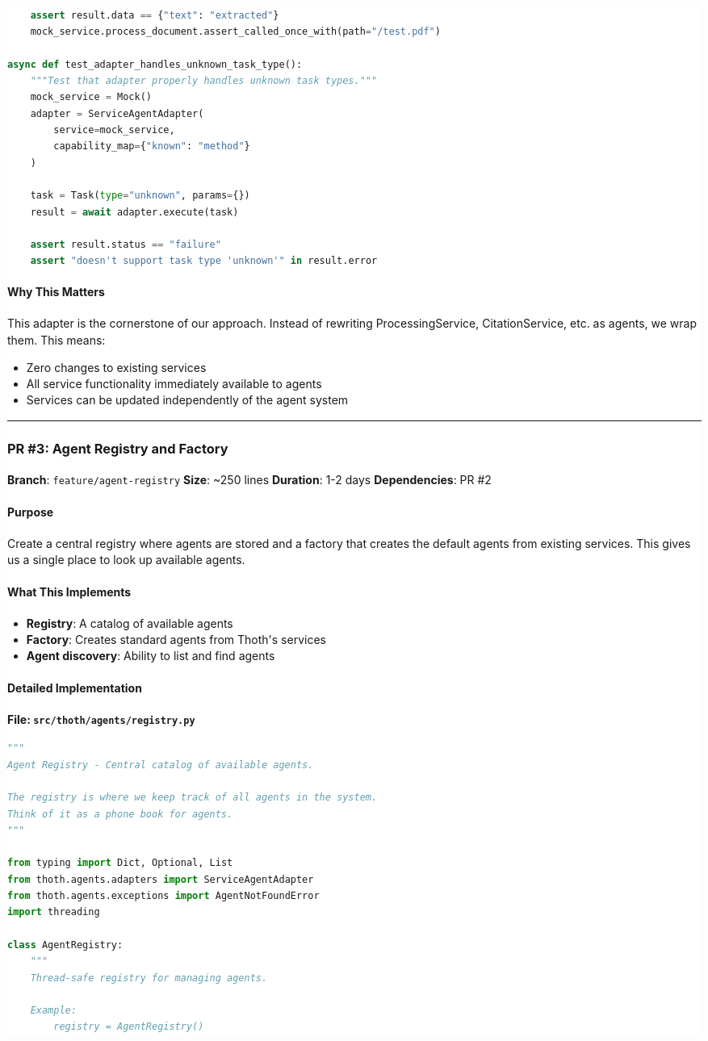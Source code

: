 ```python
    assert result.data == {"text": "extracted"}
    mock_service.process_document.assert_called_once_with(path="/test.pdf")

async def test_adapter_handles_unknown_task_type():
    """Test that adapter properly handles unknown task types."""
    mock_service = Mock()
    adapter = ServiceAgentAdapter(
        service=mock_service,
        capability_map={"known": "method"}
    )
    
    task = Task(type="unknown", params={})
    result = await adapter.execute(task)
    
    assert result.status == "failure"
    assert "doesn't support task type 'unknown'" in result.error
```

#### Why This Matters
This adapter is the cornerstone of our approach. Instead of rewriting ProcessingService, CitationService, etc. as agents, we wrap them. This means:
- Zero changes to existing services
- All service functionality immediately available to agents
- Services can be updated independently of the agent system

---

### PR #3: Agent Registry and Factory
**Branch**: `feature/agent-registry`
**Size**: ~250 lines
**Duration**: 1-2 days
**Dependencies**: PR #2

#### Purpose
Create a central registry where agents are stored and a factory that creates the default agents from existing services. This gives us a single place to look up available agents.

#### What This Implements
- **Registry**: A catalog of available agents
- **Factory**: Creates standard agents from Thoth's services
- **Agent discovery**: Ability to list and find agents

#### Detailed Implementation

**File: `src/thoth/agents/registry.py`**
```python
"""
Agent Registry - Central catalog of available agents.

The registry is where we keep track of all agents in the system.
Think of it as a phone book for agents.
"""

from typing import Dict, Optional, List
from thoth.agents.adapters import ServiceAgentAdapter
from thoth.agents.exceptions import AgentNotFoundError
import threading

class AgentRegistry:
    """
    Thread-safe registry for managing agents.
    
    Example:
        registry = AgentRegistry()
```